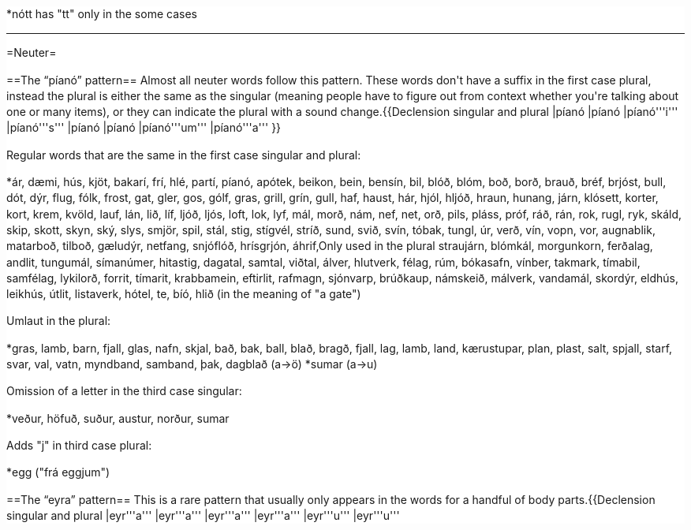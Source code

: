 *nótt has "tt" only in the some cases

***

=Neuter=

==The “píanó” pattern==
Almost all neuter words follow this pattern. These words don't have a suffix in the first case plural, instead the plural is either the same as the singular (meaning people have to figure out from context whether you're talking about one or many items), or they can indicate the plural with a sound change.{{Declension singular and plural
|píanó
|píanó
|píanó'''i'''
|píanó'''s'''
|píanó
|píanó
|píanó'''um'''
|píanó'''a'''
}}

Regular words that are the same in the first case singular and plural:

*ár, dæmi, hús, kjöt, bakarí, frí, hlé, partí, píanó, apótek, beikon, bein, bensín, bil, blóð, blóm, boð, borð, brauð, bréf, brjóst, bull, dót, dýr, flug, fólk, frost, gat, gler, gos, gólf, gras, grill, grín, gull, haf, haust, hár, hjól, hljóð, hraun, hunang, járn, klósett, korter, kort, krem, kvöld, lauf, lán, lið, líf, ljóð, ljós, loft, lok, lyf, mál, morð, nám, nef, net, orð, pils, pláss, próf, ráð, rán, rok, rugl, ryk, skáld, skip, skott, skyn, ský, slys, smjör, spil, stál, stig, stígvél, stríð, sund, svið, svín, tóbak, tungl, úr, verð, vín, vopn, vor, augnablik, matarboð, tilboð, gæludýr, netfang, snjóflóð, hrísgrjón, áhrif,<ref>Only used in the plural</ref> straujárn, blómkál, morgunkorn, ferðalag, andlit, tungumál, símanúmer, hitastig, dagatal, samtal, viðtal, álver, hlutverk, félag, rúm, bókasafn, vínber, takmark, tímabil, samfélag, lykilorð, forrit, tímarit, krabbamein, eftirlit, rafmagn, sjónvarp, brúðkaup, námskeið, málverk, vandamál, skordýr, eldhús, leikhús, útlit, listaverk, hótel, te, bíó, hlið (in the meaning of "a gate")

Umlaut in the plural:

*gras, lamb, barn, fjall, glas, nafn, skjal, bað, bak, ball, blað, bragð, fjall, lag, lamb, land, kærustupar, plan, plast, salt, spjall, starf, svar, val, vatn, myndband, samband, þak, dagblað (a→ö)
*sumar (a->u)

Omission of a letter in the third case singular:

*veður, höfuð, suður, austur, norður, sumar

Adds "j" in third case plural:

*egg ("frá eggjum")

==The “eyra” pattern==
This is a rare pattern that usually only appears in the words for a handful of body parts.{{Declension singular and plural
|eyr'''a'''
|eyr'''a'''
|eyr'''a'''
|eyr'''a'''
|eyr'''u'''
|eyr'''u'''